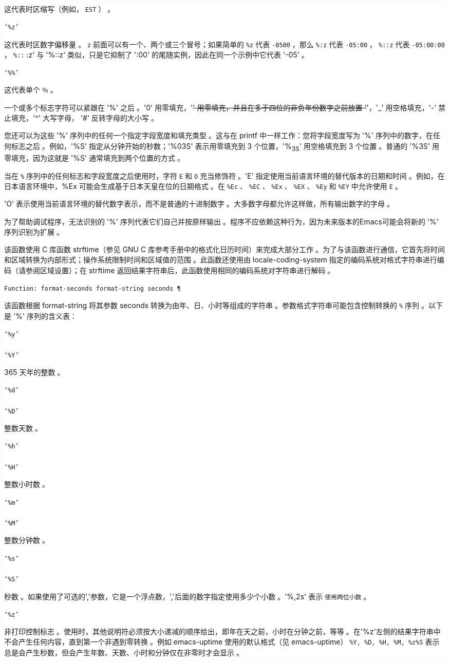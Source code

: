 这代表时区缩写（例如， `EST` ） 。

    ‘%z’

这代表时区数字偏移量 。 `z` 前面可以有一个、两个或三个冒号；如果简单的 `%z` 代表 `-0500` ，那么 `%:z` 代表 `-05:00` ， `%::z` 代表 `-05:00:00` ， `%::`  :z' 与 '%::z' 类似，只是它抑制了 ':00' 的尾随实例，因此在同一个示例中它代表 '-05' 。

    ‘%%’

这代表单个 `％`  。

一个或多个标志字符可以紧跟在 '%' 之后 。'0' 用零填充，'<del>' 用零填充，并且在多于四位的非负年份数字之前放置 '</del>'，'\_' 用空格填充，'-' 禁止填充，'^' 大写字母， '#' 反转字母的大小写 。

您还可以为这些 '%' 序列中的任何一个指定字段宽度和填充类型 。这与在 printf 中一样工作：您将字段宽度写为 '%' 序列中的数字，在任何标志之后 。例如，'%S' 指定从分钟开始的秒数；'%03S' 表示用零填充到 3 个位置，'%<sub>3S</sub>' 用空格填充到 3 个位置 。普通的 '%3S' 用零填充，因为这就是 '%S' 通常填充到两个位置的方式 。

当在 `%` 序列中的任何标志和字段宽度之后使用时，字符 `E` 和 `O` 充当修饰符 。'E' 指定使用当前语言环境的替代版本的日期和时间 。例如，在日本语言环境中，%Ex 可能会生成基于日本天皇在位的日期格式 。在 `%Ec` 、 `%EC` 、 `%Ex` 、 `%EX` 、 `%Ey` 和 `%EY` 中允许使用 `E`  。

'O' 表示使用当前语言环境的替代数字表示，而不是普通的十进制数字 。大多数字母都允许这样做，所有输出数字的字母 。

为了帮助调试程序，无法识别的 '%' 序列代表它们自己并按原样输出 。程序不应依赖这种行为，因为未来版本的Emacs可能会将新的 '%' 序列识别为扩展 。

该函数使用 C 库函数 strftime（参见 GNU C 库参考手册中的格式化日历时间）来完成大部分工作 。为了与该函数进行通信，它首先将时间和区域转换为内部形式；操作系统限制时间和区域值的范围 。此函数还使用由 locale-coding-system 指定的编码系统对格式字符串进行编码（请参阅区域设置）；在 strftime 返回结果字符串后，此函数使用相同的编码系统对字符串进行解码 。

    Function: format-seconds format-string seconds ¶

该函数根据 format-string 将其参数 seconds 转换为由年、日、小时等组成的字符串 。参数格式字符串可能包含控制转换的 `%` 序列 。以下是 '%' 序列的含义表：

    ‘%y’

    ‘%Y’

365 天年的整数 。

    ‘%d’

    ‘%D’

整数天数 。

    ‘%h’

    ‘%H’

整数小时数 。

    ‘%m’

    ‘%M’

整数分钟数 。

    ‘%s’

    ‘%S’

秒数 。如果使用了可选的','参数，它是一个浮点数，','后面的数字指定使用多少个小数 。'%,2s' 表示 `使用两位小数`  。

    ‘%z’

非打印控制标志 。使用时，其他说明符必须按大小递减的顺序给出，即年在天之前，小时在分钟之前，等等 。在'%z'左侧的结果字符串中不会产生任何内容，直到第一个非遇到零转换 。例如 emacs-uptime 使用的默认格式（见 emacs-uptime） `%Y, %D, %H, %M, %z%S`  表示总是会产生秒数，但会产生年数、天数、小时和分钟仅在非零时才会显示 。

